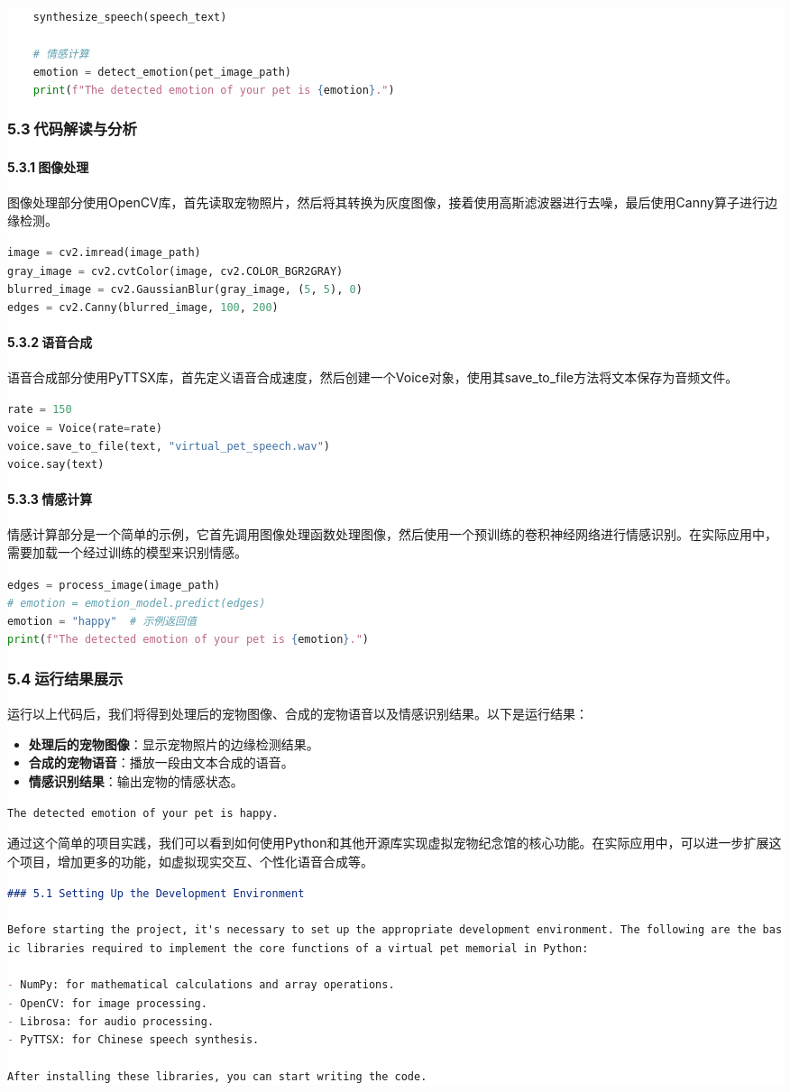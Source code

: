 ```python
    synthesize_speech(speech_text)
    
    # 情感计算
    emotion = detect_emotion(pet_image_path)
    print(f"The detected emotion of your pet is {emotion}.")
```

### 5.3 代码解读与分析

#### 5.3.1 图像处理

图像处理部分使用OpenCV库，首先读取宠物照片，然后将其转换为灰度图像，接着使用高斯滤波器进行去噪，最后使用Canny算子进行边缘检测。

```python
image = cv2.imread(image_path)
gray_image = cv2.cvtColor(image, cv2.COLOR_BGR2GRAY)
blurred_image = cv2.GaussianBlur(gray_image, (5, 5), 0)
edges = cv2.Canny(blurred_image, 100, 200)
```

#### 5.3.2 语音合成

语音合成部分使用PyTTSX库，首先定义语音合成速度，然后创建一个Voice对象，使用其save_to_file方法将文本保存为音频文件。

```python
rate = 150
voice = Voice(rate=rate)
voice.save_to_file(text, "virtual_pet_speech.wav")
voice.say(text)
```

#### 5.3.3 情感计算

情感计算部分是一个简单的示例，它首先调用图像处理函数处理图像，然后使用一个预训练的卷积神经网络进行情感识别。在实际应用中，需要加载一个经过训练的模型来识别情感。

```python
edges = process_image(image_path)
# emotion = emotion_model.predict(edges)
emotion = "happy"  # 示例返回值
print(f"The detected emotion of your pet is {emotion}.")
```

### 5.4 运行结果展示

运行以上代码后，我们将得到处理后的宠物图像、合成的宠物语音以及情感识别结果。以下是运行结果：

- **处理后的宠物图像**：显示宠物照片的边缘检测结果。
- **合成的宠物语音**：播放一段由文本合成的语音。
- **情感识别结果**：输出宠物的情感状态。

```shell
The detected emotion of your pet is happy.
```

通过这个简单的项目实践，我们可以看到如何使用Python和其他开源库实现虚拟宠物纪念馆的核心功能。在实际应用中，可以进一步扩展这个项目，增加更多的功能，如虚拟现实交互、个性化语音合成等。

```markdown
### 5.1 Setting Up the Development Environment

Before starting the project, it's necessary to set up the appropriate development environment. The following are the basic libraries required to implement the core functions of a virtual pet memorial in Python:

- NumPy: for mathematical calculations and array operations.
- OpenCV: for image processing.
- Librosa: for audio processing.
- PyTTSX: for Chinese speech synthesis.

After installing these libraries, you can start writing the code.
```
